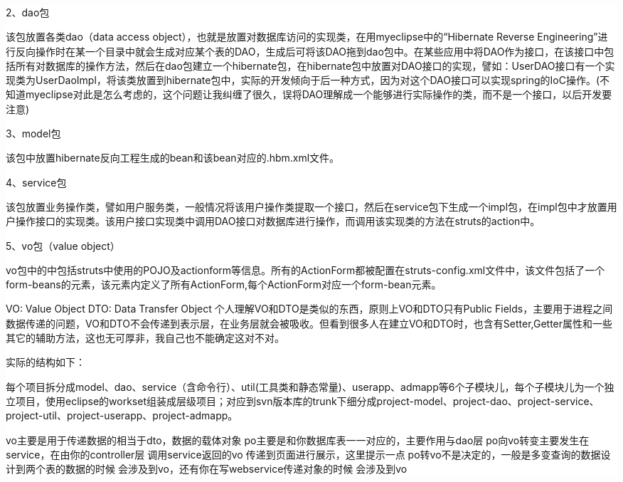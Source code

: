 2、dao包

该包放置各类dao（data access object），也就是放置对数据库访问的实现类，在用myeclipse中的“Hibernate Reverse Engineering”进行反向操作时在某一个目录中就会生成对应某个表的DAO，生成后可将该DAO拖到dao包中。在某些应用中将DAO作为接口，在该接口中包括所有对数据库的操作方法，然后在dao包建立一个hibernate包，在hibernate包中放置对DAO接口的实现，譬如：UserDAO接口有一个实现类为UserDaoImpl，将该类放置到hibernate包中，实际的开发倾向于后一种方式，因为对这个DAO接口可以实现spring的IoC操作。(不知道myeclipse对此是怎么考虑的，这个问题让我纠缠了很久，误将DAO理解成一个能够进行实际操作的类，而不是一个接口，以后开发要注意)

3、model包

该包中放置hibernate反向工程生成的bean和该bean对应的.hbm.xml文件。

4、service包

该包放置业务操作类，譬如用户服务类，一般情况将该用户操作类提取一个接口，然后在service包下生成一个impl包，在impl包中才放置用户操作接口的实现类。该用户接口实现类中调用DAO接口对数据库进行操作，而调用该实现类的方法在struts的action中。

5、vo包（value object）

vo包中的中包括struts中使用的POJO及actionform等信息。所有的ActionForm都被配置在struts-config.xml文件中，该文件包括了一个form-beans的元素，该元素内定义了所有ActionForm,每个ActionForm对应一个form-bean元素。

VO: Value Object
DTO: Data Transfer Object
个人理解VO和DTO是类似的东西，原则上VO和DTO只有Public Fields，主要用于进程之间数据传递的问题，VO和DTO不会传递到表示层，在业务层就会被吸收。但看到很多人在建立VO和DTO时，也含有Setter,Getter属性和一些其它的辅助方法，这也无可厚非，我自己也不能确定这对不对。

实际的结构如下：

每个项目拆分成model、dao、service（含命令行）、util(工具类和静态常量)、userapp、admapp等6个子模块儿，每个子模块儿为一个独立项目，使用eclipse的workset组装成层级项目；对应到svn版本库的trunk下细分成project-model、project-dao、project-service、project-util、project-userapp、project-admapp。

vo主要是用于传递数据的相当于dto，数据的载体对象
po主要是和你数据库表一一对应的，主要作用与dao层
po向vo转变主要发生在service，在由你的controller层
调用service返回的vo 传递到页面进行展示，这里提示一点
po转vo不是决定的，一般是多变查询的数据设计到两个表的数据的时候
会涉及到vo，还有你在写webservice传递对象的时候 会涉及到vo